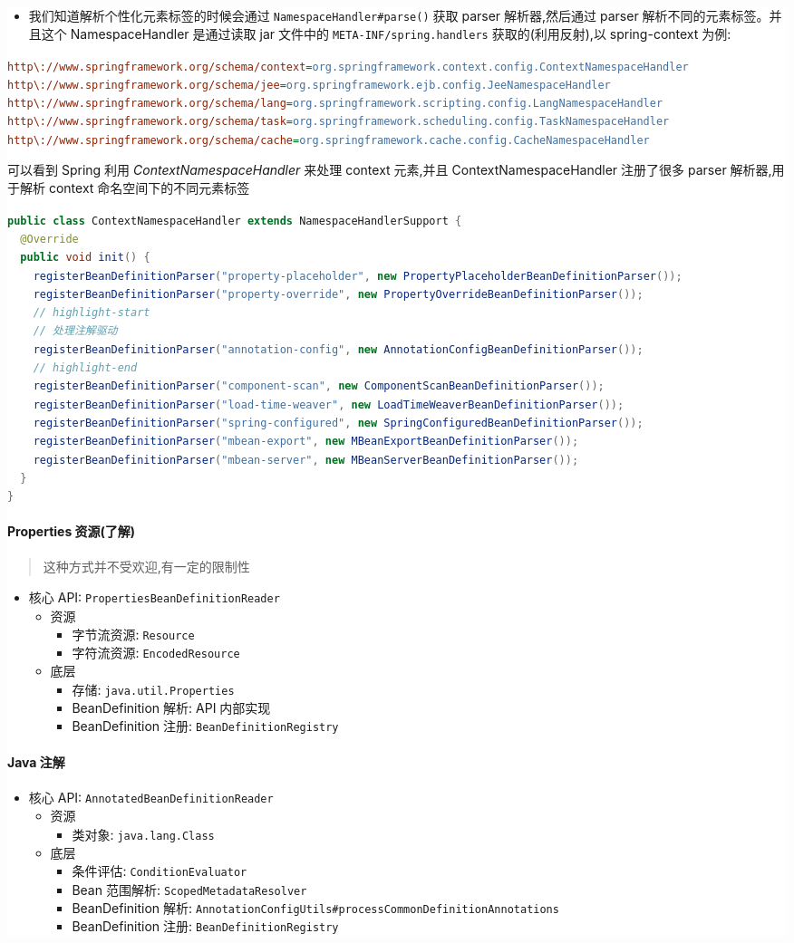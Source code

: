 - 我们知道解析个性化元素标签的时候会通过 `NamespaceHandler#parse()` 获取 parser 解析器,然后通过 parser 解析不同的元素标签。并且这个 NamespaceHandler 是通过读取 jar 文件中的 `META-INF/spring.handlers` 获取的(利用反射),以 spring-context 为例:

```ini
http\://www.springframework.org/schema/context=org.springframework.context.config.ContextNamespaceHandler
http\://www.springframework.org/schema/jee=org.springframework.ejb.config.JeeNamespaceHandler
http\://www.springframework.org/schema/lang=org.springframework.scripting.config.LangNamespaceHandler
http\://www.springframework.org/schema/task=org.springframework.scheduling.config.TaskNamespaceHandler
http\://www.springframework.org/schema/cache=org.springframework.cache.config.CacheNamespaceHandler
```

可以看到 Spring 利用 *ContextNamespaceHandler* 来处理 context 元素,并且 ContextNamespaceHandler 注册了很多 parser 解析器,用于解析 context 命名空间下的不同元素标签

```java
public class ContextNamespaceHandler extends NamespaceHandlerSupport {
  @Override
  public void init() {
    registerBeanDefinitionParser("property-placeholder", new PropertyPlaceholderBeanDefinitionParser());
    registerBeanDefinitionParser("property-override", new PropertyOverrideBeanDefinitionParser());
    // highlight-start
    // 处理注解驱动
    registerBeanDefinitionParser("annotation-config", new AnnotationConfigBeanDefinitionParser());
    // highlight-end
    registerBeanDefinitionParser("component-scan", new ComponentScanBeanDefinitionParser());
    registerBeanDefinitionParser("load-time-weaver", new LoadTimeWeaverBeanDefinitionParser());
    registerBeanDefinitionParser("spring-configured", new SpringConfiguredBeanDefinitionParser());
    registerBeanDefinitionParser("mbean-export", new MBeanExportBeanDefinitionParser());
    registerBeanDefinitionParser("mbean-server", new MBeanServerBeanDefinitionParser());
  }
}
```

#### Properties 资源(了解)

> 这种方式并不受欢迎,有一定的限制性

- 核心 API: `PropertiesBeanDefinitionReader`
  - 资源
    - 字节流资源: `Resource`
    - 字符流资源: `EncodedResource`
  - 底层
    - 存储: `java.util.Properties`
    - BeanDefinition 解析: API 内部实现
    - BeanDefinition 注册: `BeanDefinitionRegistry`

#### Java 注解

- 核心 API: `AnnotatedBeanDefinitionReader`
  - 资源
    - 类对象: `java.lang.Class`
  - 底层
    - 条件评估: `ConditionEvaluator`
    - Bean 范围解析: `ScopedMetadataResolver`
    - BeanDefinition 解析: `AnnotationConfigUtils#processCommonDefinitionAnnotations`
    - BeanDefinition 注册: `BeanDefinitionRegistry`

